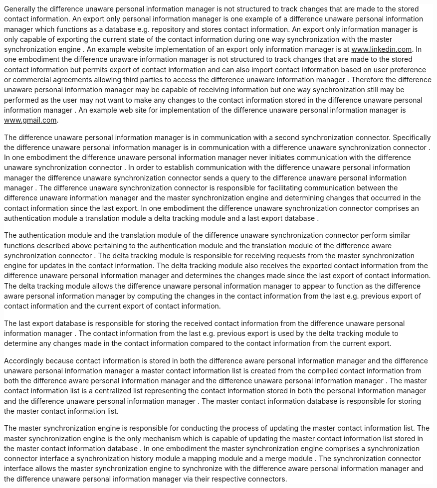 Generally the difference unaware personal information manager is not structured to track changes that are made to the stored contact information. An export only personal information manager is one example of a difference unaware personal information manager which functions as a database e.g. repository and stores contact information. An export only information manager is only capable of exporting the current state of the contact information during one way synchronization with the master synchronization engine . An example website implementation of an export only information manager is at www.linkedin.com. In one embodiment the difference unaware information manager is not structured to track changes that are made to the stored contact information but permits export of contact information and can also import contact information based on user preference or commercial agreements allowing third parties to access the difference unaware information manager . Therefore the difference unaware personal information manager may be capable of receiving information but one way synchronization still may be performed as the user may not want to make any changes to the contact information stored in the difference unaware personal information manager . An example web site for implementation of the difference unaware personal information manager is www.gmail.com.

The difference unaware personal information manager is in communication with a second synchronization connector. Specifically the difference unaware personal information manager is in communication with a difference unaware synchronization connector . In one embodiment the difference unaware personal information manager never initiates communication with the difference unaware synchronization connector . In order to establish communication with the difference unaware personal information manager the difference unaware synchronization connector sends a query to the difference unaware personal information manager . The difference unaware synchronization connector is responsible for facilitating communication between the difference unaware information manager and the master synchronization engine and determining changes that occurred in the contact information since the last export. In one embodiment the difference unaware synchronization connector comprises an authentication module a translation module a delta tracking module and a last export database .

The authentication module and the translation module of the difference unaware synchronization connector perform similar functions described above pertaining to the authentication module and the translation module of the difference aware synchronization connector . The delta tracking module is responsible for receiving requests from the master synchronization engine for updates in the contact information. The delta tracking module also receives the exported contact information from the difference unaware personal information manager and determines the changes made since the last export of contact information. The delta tracking module allows the difference unaware personal information manager to appear to function as the difference aware personal information manager by computing the changes in the contact information from the last e.g. previous export of contact information and the current export of contact information.

The last export database is responsible for storing the received contact information from the difference unaware personal information manager . The contact information from the last e.g. previous export is used by the delta tracking module to determine any changes made in the contact information compared to the contact information from the current export.

Accordingly because contact information is stored in both the difference aware personal information manager and the difference unaware personal information manager a master contact information list is created from the compiled contact information from both the difference aware personal information manager and the difference unaware personal information manager . The master contact information list is a centralized list representing the contact information stored in both the personal information manager and the difference unaware personal information manager . The master contact information database is responsible for storing the master contact information list.

The master synchronization engine is responsible for conducting the process of updating the master contact information list. The master synchronization engine is the only mechanism which is capable of updating the master contact information list stored in the master contact information database . In one embodiment the master synchronization engine comprises a synchronization connector interface a synchronization history module a mapping module and a merge module . The synchronization connector interface allows the master synchronization engine to synchronize with the difference aware personal information manager and the difference unaware personal information manager via their respective connectors.
